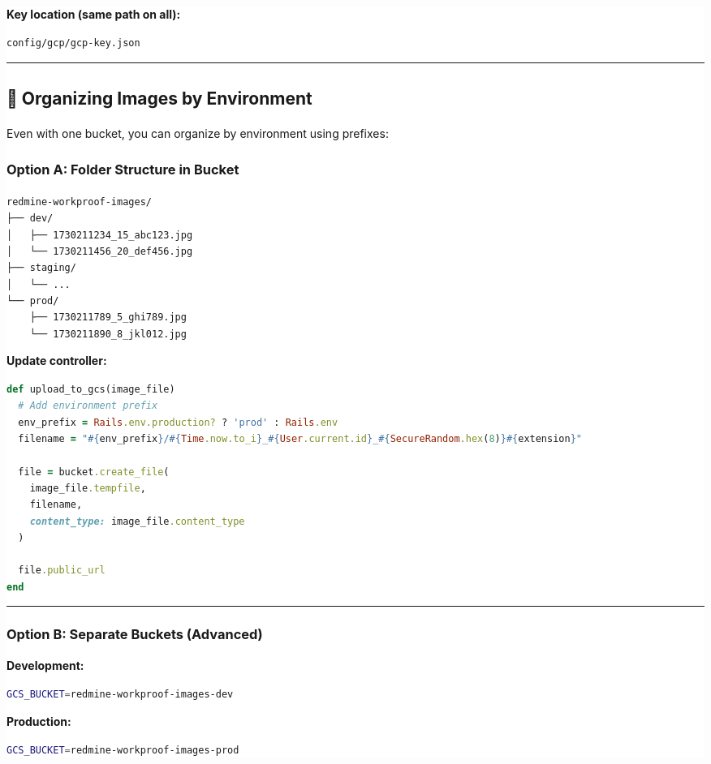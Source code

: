 **Key location (same path on all):**
```
config/gcp/gcp-key.json
```

---

## 📁 **Organizing Images by Environment**

Even with one bucket, you can organize by environment using prefixes:

### **Option A: Folder Structure in Bucket**

```
redmine-workproof-images/
├── dev/
│   ├── 1730211234_15_abc123.jpg
│   └── 1730211456_20_def456.jpg
├── staging/
│   └── ...
└── prod/
    ├── 1730211789_5_ghi789.jpg
    └── 1730211890_8_jkl012.jpg
```

**Update controller:**
```ruby
def upload_to_gcs(image_file)
  # Add environment prefix
  env_prefix = Rails.env.production? ? 'prod' : Rails.env
  filename = "#{env_prefix}/#{Time.now.to_i}_#{User.current.id}_#{SecureRandom.hex(8)}#{extension}"
  
  file = bucket.create_file(
    image_file.tempfile,
    filename,
    content_type: image_file.content_type
  )
  
  file.public_url
end
```

---

### **Option B: Separate Buckets (Advanced)**

**Development:**
```bash
GCS_BUCKET=redmine-workproof-images-dev
```

**Production:**
```bash
GCS_BUCKET=redmine-workproof-images-prod
```
